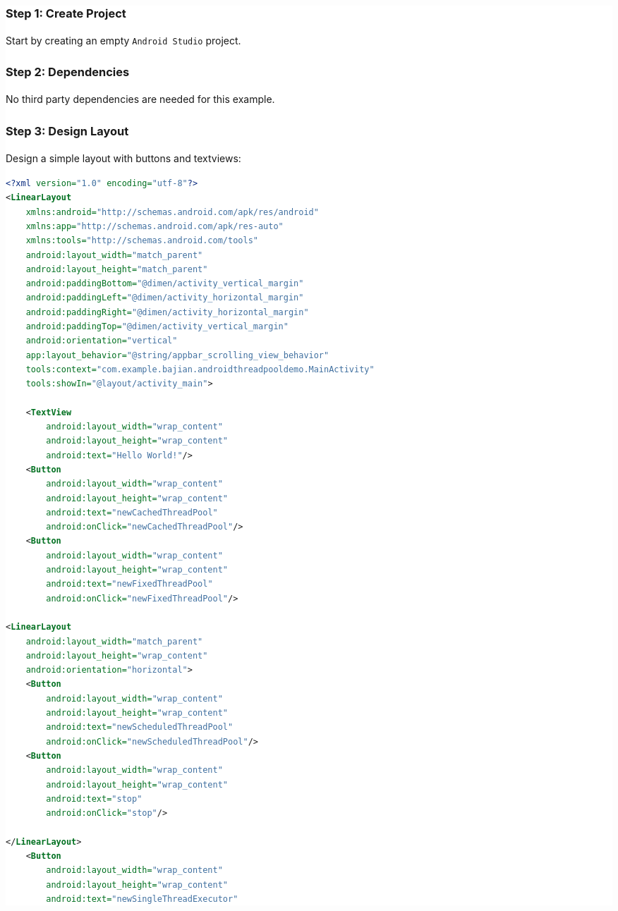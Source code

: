 ### Step 1: Create Project

Start by creating an empty `Android Studio` project.

### Step 2: Dependencies

No third party dependencies are needed for this example.

### Step 3: Design Layout

Design a simple layout with buttons and textviews:

```xml
<?xml version="1.0" encoding="utf-8"?>
<LinearLayout
    xmlns:android="http://schemas.android.com/apk/res/android"
    xmlns:app="http://schemas.android.com/apk/res-auto"
    xmlns:tools="http://schemas.android.com/tools"
    android:layout_width="match_parent"
    android:layout_height="match_parent"
    android:paddingBottom="@dimen/activity_vertical_margin"
    android:paddingLeft="@dimen/activity_horizontal_margin"
    android:paddingRight="@dimen/activity_horizontal_margin"
    android:paddingTop="@dimen/activity_vertical_margin"
    android:orientation="vertical"
    app:layout_behavior="@string/appbar_scrolling_view_behavior"
    tools:context="com.example.bajian.androidthreadpooldemo.MainActivity"
    tools:showIn="@layout/activity_main">

    <TextView
        android:layout_width="wrap_content"
        android:layout_height="wrap_content"
        android:text="Hello World!"/>
    <Button
        android:layout_width="wrap_content"
        android:layout_height="wrap_content"
        android:text="newCachedThreadPool"
        android:onClick="newCachedThreadPool"/>
    <Button
        android:layout_width="wrap_content"
        android:layout_height="wrap_content"
        android:text="newFixedThreadPool"
        android:onClick="newFixedThreadPool"/>

<LinearLayout
    android:layout_width="match_parent"
    android:layout_height="wrap_content"
    android:orientation="horizontal">
    <Button
        android:layout_width="wrap_content"
        android:layout_height="wrap_content"
        android:text="newScheduledThreadPool"
        android:onClick="newScheduledThreadPool"/>
    <Button
        android:layout_width="wrap_content"
        android:layout_height="wrap_content"
        android:text="stop"
        android:onClick="stop"/>

</LinearLayout>
    <Button
        android:layout_width="wrap_content"
        android:layout_height="wrap_content"
        android:text="newSingleThreadExecutor"
```